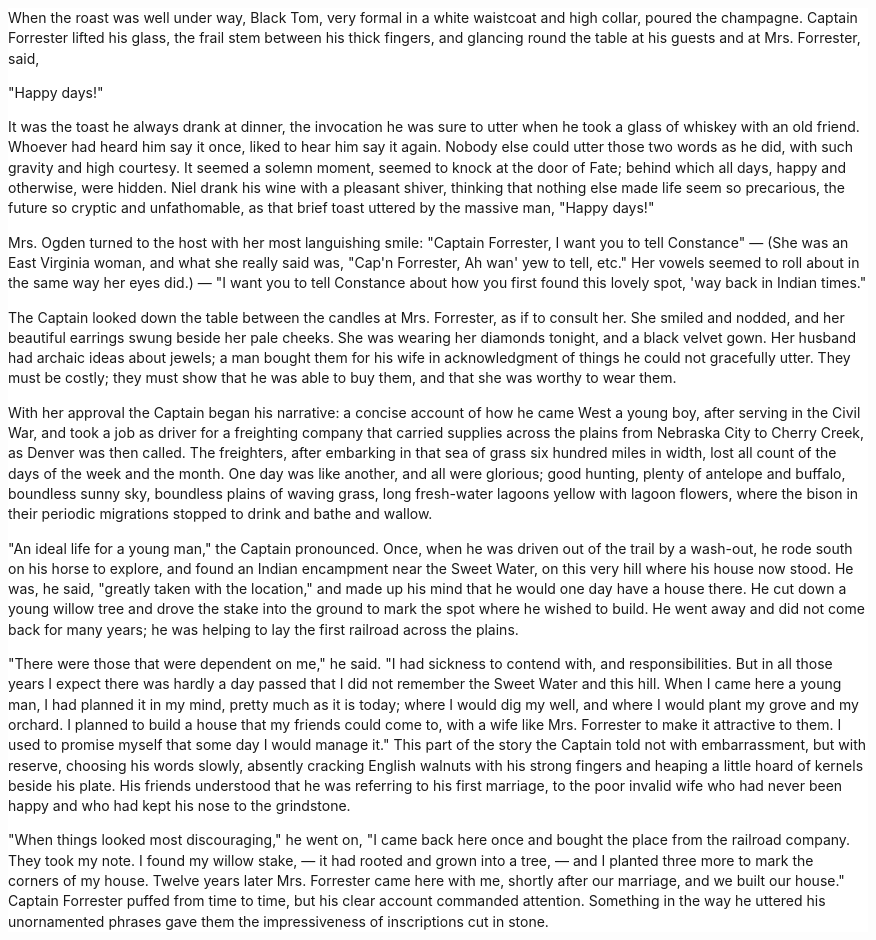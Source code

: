 When the roast was well under way, Black Tom, very formal in a white waistcoat and high collar, poured the champagne. Captain Forrester lifted his glass, the frail stem between his thick fingers, and glancing round the table at his guests and at Mrs. Forrester, said,

"Happy days!"

It was the toast he always drank at dinner, the invocation he was sure to utter when he took a glass of whiskey with an old friend. Whoever had heard him say it once, liked to hear him say it again. Nobody else could utter those two words as he did, with such gravity and high courtesy. It seemed a solemn moment, seemed to knock at the door of Fate; behind which all days, happy and otherwise, were hidden. Niel drank his wine with a pleasant shiver, thinking that nothing else made life seem so precarious, the future so cryptic and unfathomable, as that brief toast uttered by the massive man, "Happy days!"

Mrs. Ogden turned to the host with her most languishing smile: "Captain Forrester, I want you to tell Constance" — (She was an East Virginia woman, and what she really said was, "Cap'n Forrester, Ah wan' yew to tell, etc." Her vowels seemed to roll about in the same way her eyes did.) — "I want you to tell Constance about how you first found this lovely spot, 'way back in Indian times."

The Captain looked down the table between the candles at Mrs. Forrester, as if to consult her. She smiled and nodded, and her beautiful earrings swung beside her pale cheeks. She was wearing her diamonds tonight, and a black velvet gown. Her husband had archaic ideas about jewels; a man bought them for his wife in acknowledgment of things he could not gracefully utter. They must be costly; they must show that he was able to buy them, and that she was worthy to wear them.

With her approval the Captain began his narrative: a concise account of how he came West a young boy, after serving in the Civil War, and took a job as driver for a freighting company that carried supplies across the plains from Nebraska City to Cherry Creek, as Denver was then called. The freighters, after embarking in that sea of grass six hundred miles in width, lost all count of the days of the week and the month. One day was like another, and all were glorious; good hunting, plenty of antelope and buffalo, boundless sunny sky, boundless plains of waving grass, long fresh-water lagoons yellow with lagoon flowers, where the bison in their periodic migrations stopped to drink and bathe and wallow.

"An ideal life for a young man," the Captain pronounced. Once, when he was driven out of the trail by a wash-out, he rode south on his horse to explore, and found an Indian encampment near the Sweet Water, on this very hill where his house now stood. He was, he said, "greatly taken with the location," and made up his mind that he would one day have a house there. He cut down a young willow tree and drove the stake into the ground to mark the spot where he wished to build. He went away and did not come back for many years; he was helping to lay the first railroad across the plains.

"There were those that were dependent on me," he said. "I had sickness to contend with, and responsibilities. But in all those years I expect there was hardly a day passed that I did not remember the Sweet Water and this hill. When I came here a young man, I had planned it in my mind, pretty much as it is today; where I would dig my well, and where I would plant my grove and my orchard. I planned to build a house that my friends could come to, with a wife like Mrs. Forrester to make it attractive to them. I used to promise myself that some day I would manage it." This part of the story the Captain told not with embarrassment, but with reserve, choosing his words slowly, absently cracking English walnuts with his strong fingers and heaping a little hoard of kernels beside his plate. His friends understood that he was referring to his first marriage, to the poor invalid wife who had never been happy and who had kept his nose to the grindstone.

"When things looked most discouraging," he went on, "I came back here once and bought the place from the railroad company. They took my note. I found my willow stake, — it had rooted and grown into a tree, — and I planted three more to mark the corners of my house. Twelve years later Mrs. Forrester came here with me, shortly after our marriage, and we built our house." Captain Forrester puffed from time to time, but his clear account commanded attention. Something in the way he uttered his unornamented phrases gave them the impressiveness of inscriptions cut in stone.
